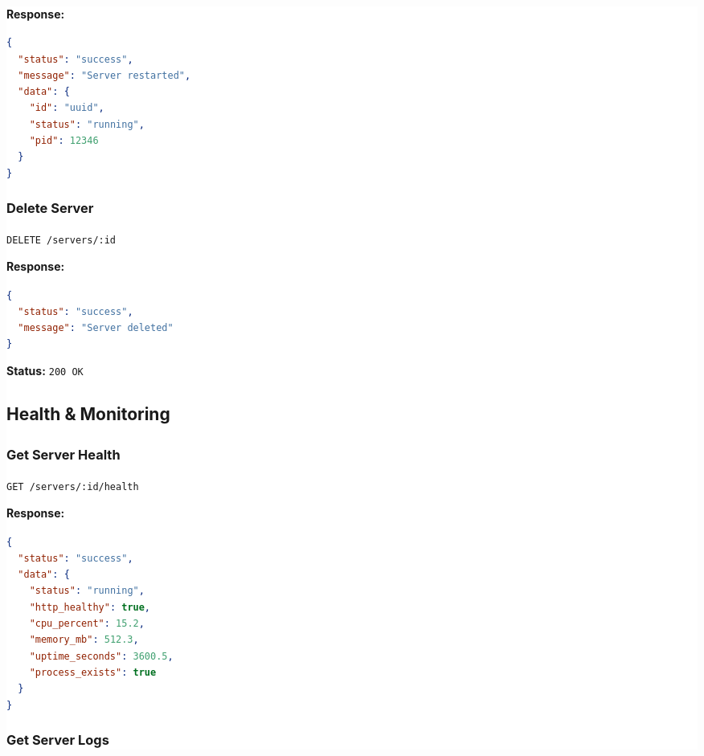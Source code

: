 **Response:**

```json
{
  "status": "success",
  "message": "Server restarted",
  "data": {
    "id": "uuid",
    "status": "running",
    "pid": 12346
  }
}
```

### Delete Server

```http
DELETE /servers/:id
```

**Response:**

```json
{
  "status": "success",
  "message": "Server deleted"
}
```

**Status:** `200 OK`

## Health & Monitoring

### Get Server Health

```http
GET /servers/:id/health
```

**Response:**

```json
{
  "status": "success",
  "data": {
    "status": "running",
    "http_healthy": true,
    "cpu_percent": 15.2,
    "memory_mb": 512.3,
    "uptime_seconds": 3600.5,
    "process_exists": true
  }
}
```

### Get Server Logs

